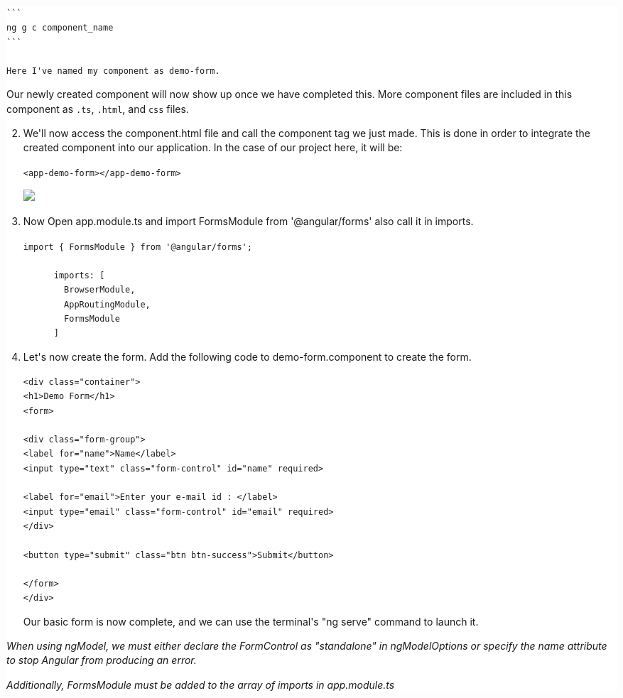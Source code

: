     ```
    ng g c component_name
    ```
    
    Here I've named my component as demo-form.
    

Our newly created component will now show up once we have completed this. More component files are included in this component as `.ts`, `.html`, and `css` files.

2.  We'll now access the component.html file and call the component tag we just made. This is done in order to integrate the created component into our application. In the case of our project here, it will be:
    
    ```
    <app-demo-form></app-demo-form>
    ```
    
    ![](https://images.surferseo.art/e9327bfe-9da1-48d1-b691-05809321d7c3.png)
3.  Now Open app.module.ts and import FormsModule from '@angular/forms' also call it in imports.
    
    ```
    import { FormsModule } from '@angular/forms';
    
          imports: [
            BrowserModule,
            AppRoutingModule,
            FormsModule
          ]
    ```
    
4.  Let's now create the form. Add the following code to demo-form.component to create the form.
    
    ```
    <div class="container">
    <h1>Demo Form</h1>
    <form>
        
    <div class="form-group">
    <label for="name">Name</label>
    <input type="text" class="form-control" id="name" required>
        
    <label for="email">Enter your e-mail id : </label>
    <input type="email" class="form-control" id="email" required>
    </div>
        
    <button type="submit" class="btn btn-success">Submit</button>
        
    </form>
    </div>
    ```
    
    Our basic form is now complete, and we can use the terminal's "ng serve" command to launch it.
    

_When using ngModel, we must either declare the FormControl as "standalone" in ngModelOptions or specify the name attribute to stop Angular from producing an error._

_Additionally, FormsModule must be added to the array of imports in app.module.ts_

